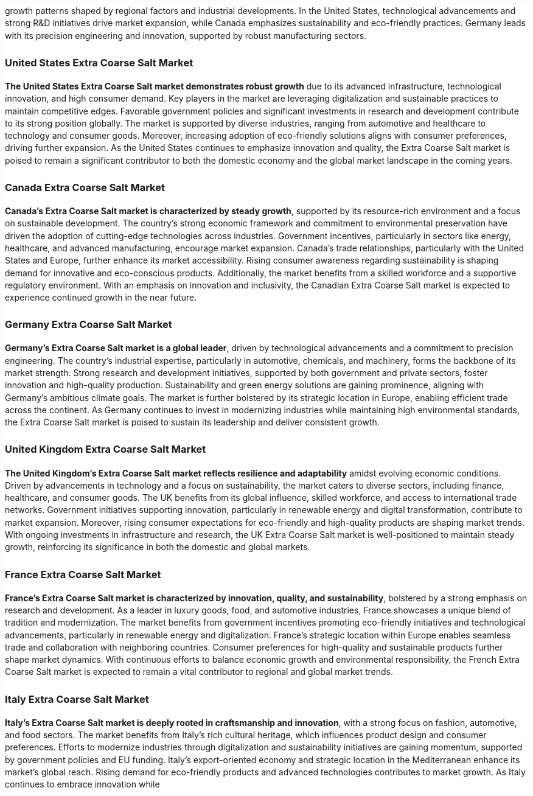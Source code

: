 growth patterns shaped by regional factors and industrial developments. In the United States, technological advancements and strong R&amp;D initiatives drive market expansion, while Canada emphasizes sustainability and eco-friendly practices. Germany leads with its precision engineering and innovation, supported by robust manufacturing sectors.</span></em></p></blockquote><h3><strong>United States Extra Coarse Salt Market</strong></h3><p><strong>The United States Extra Coarse Salt market demonstrates robust growth</strong> due to its advanced infrastructure, technological innovation, and high consumer demand. Key players in the market are leveraging digitalization and sustainable practices to maintain competitive edges. Favorable government policies and significant investments in research and development contribute to its strong position globally. The market is supported by diverse industries, ranging from automotive and healthcare to technology and consumer goods. Moreover, increasing adoption of eco-friendly solutions aligns with consumer preferences, driving further expansion. As the United States continues to emphasize innovation and quality, the Extra Coarse Salt market is poised to remain a significant contributor to both the domestic economy and the global market landscape in the coming years.</p><h3><strong>Canada Extra Coarse Salt Market</strong></h3><p><strong>Canada&rsquo;s Extra Coarse Salt market is characterized by steady growth</strong>, supported by its resource-rich environment and a focus on sustainable development. The country&rsquo;s strong economic framework and commitment to environmental preservation have driven the adoption of cutting-edge technologies across industries. Government incentives, particularly in sectors like energy, healthcare, and advanced manufacturing, encourage market expansion. Canada&rsquo;s trade relationships, particularly with the United States and Europe, further enhance its market accessibility. Rising consumer awareness regarding sustainability is shaping demand for innovative and eco-conscious products. Additionally, the market benefits from a skilled workforce and a supportive regulatory environment. With an emphasis on innovation and inclusivity, the Canadian Extra Coarse Salt market is expected to experience continued growth in the near future.</p><h3><strong>Germany Extra Coarse Salt Market</strong></h3><p><strong>Germany&rsquo;s Extra Coarse Salt market is a global leader</strong>, driven by technological advancements and a commitment to precision engineering. The country&rsquo;s industrial expertise, particularly in automotive, chemicals, and machinery, forms the backbone of its market strength. Strong research and development initiatives, supported by both government and private sectors, foster innovation and high-quality production. Sustainability and green energy solutions are gaining prominence, aligning with Germany&rsquo;s ambitious climate goals. The market is further bolstered by its strategic location in Europe, enabling efficient trade across the continent. As Germany continues to invest in modernizing industries while maintaining high environmental standards, the Extra Coarse Salt market is poised to sustain its leadership and deliver consistent growth.</p><h3><strong>United Kingdom Extra Coarse Salt Market</strong></h3><p><strong>The United Kingdom&rsquo;s Extra Coarse Salt market reflects resilience and adaptability</strong> amidst evolving economic conditions. Driven by advancements in technology and a focus on sustainability, the market caters to diverse sectors, including finance, healthcare, and consumer goods. The UK benefits from its global influence, skilled workforce, and access to international trade networks. Government initiatives supporting innovation, particularly in renewable energy and digital transformation, contribute to market expansion. Moreover, rising consumer expectations for eco-friendly and high-quality products are shaping market trends. With ongoing investments in infrastructure and research, the UK Extra Coarse Salt market is well-positioned to maintain steady growth, reinforcing its significance in both the domestic and global markets.</p><h3><strong>France Extra Coarse Salt Market</strong></h3><p><strong>France&rsquo;s Extra Coarse Salt market is characterized by innovation, quality, and sustainability</strong>, bolstered by a strong emphasis on research and development. As a leader in luxury goods, food, and automotive industries, France showcases a unique blend of tradition and modernization. The market benefits from government incentives promoting eco-friendly initiatives and technological advancements, particularly in renewable energy and digitalization. France&rsquo;s strategic location within Europe enables seamless trade and collaboration with neighboring countries. Consumer preferences for high-quality and sustainable products further shape market dynamics. With continuous efforts to balance economic growth and environmental responsibility, the French Extra Coarse Salt market is expected to remain a vital contributor to regional and global market trends.</p><h3><strong>Italy Extra Coarse Salt Market</strong></h3><p><strong>Italy&rsquo;s Extra Coarse Salt market is deeply rooted in craftsmanship and innovation</strong>, with a strong focus on fashion, automotive, and food sectors. The market benefits from Italy&rsquo;s rich cultural heritage, which influences product design and consumer preferences. Efforts to modernize industries through digitalization and sustainability initiatives are gaining momentum, supported by government policies and EU funding. Italy&rsquo;s export-oriented economy and strategic location in the Mediterranean enhance its market&rsquo;s global reach. Rising demand for eco-friendly products and advanced technologies contributes to market growth. As Italy continues to embrace innovation while